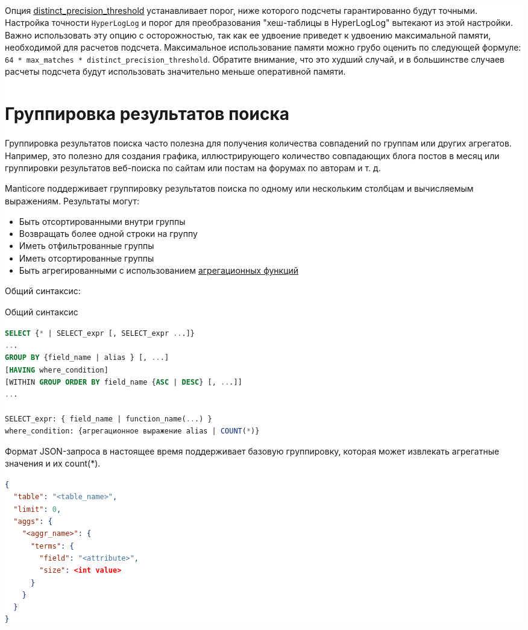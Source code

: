 Опция [distinct_precision_threshold](../Searching/Options.md#distinct_precision_threshold) устанавливает порог, ниже которого подсчеты гарантированно будут точными. Настройка точности `HyperLogLog` и порог для преобразования "хеш-таблицы в HyperLogLog" вытекают из этой настройки. Важно использовать эту опцию с осторожностью, так как ее удвоение приведет к удвоению максимальной памяти, необходимой для расчетов подсчета. Максимальное использование памяти можно грубо оценить по следующей формуле: `64 * max_matches * distinct_precision_threshold`. Обратите внимание, что это худший случай, и в большинстве случаев расчеты подсчета будут использовать значительно меньше оперативной памяти.

# Группировка результатов поиска


Группировка результатов поиска часто полезна для получения количества совпадений по группам или других агрегатов. Например, это полезно для создания графика, иллюстрирующего количество совпадающих блога постов в месяц или группировки результатов веб-поиска по сайтам или постам на форумах по авторам и т. д.

Manticore поддерживает группировку результатов поиска по одному или нескольким столбцам и вычисляемым выражениям. Результаты могут:

* Быть отсортированными внутри группы
* Возвращать более одной строки на группу
* Иметь отфильтрованные группы
* Иметь отсортированные группы
* Быть агрегированными с использованием [агрегационных функций](../Searching/Grouping.md#Aggregation-functions)


Общий синтаксис:


Общий синтаксис
```sql
SELECT {* | SELECT_expr [, SELECT_expr ...]}
...
GROUP BY {field_name | alias } [, ...]
[HAVING where_condition]
[WITHIN GROUP ORDER BY field_name {ASC | DESC} [, ...]]
...

SELECT_expr: { field_name | function_name(...) }
where_condition: {агрегационное выражение alias | COUNT(*)}
```


Формат JSON-запроса в настоящее время поддерживает базовую группировку, которая может извлекать агрегатные значения и их count(*).

```json
{
  "table": "<table_name>",
  "limit": 0,
  "aggs": {
    "<aggr_name>": {
      "terms": {
        "field": "<attribute>",
        "size": <int value>
      }
    }
  }
}
```
